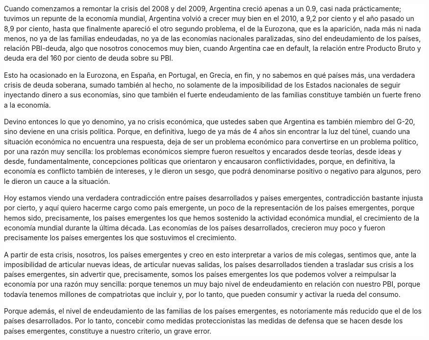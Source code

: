 Cuando comenzamos a remontar la crisis del 2008 y del 2009, Argentina
creció apenas a un 0.9, casi nada prácticamente; tuvimos un repunte de
la economía mundial, Argentina volvió a crecer muy bien en el 2010, a
9,2 por ciento y el año pasado un 8,9 por ciento, hasta que finalmente
apareció el otro segundo problema, el de la Eurozona, que es la
aparición, nada más ni nada menos, no ya de las familias endeudadas, no
ya de las economías nacionales paralizadas, sino del endeudamiento de
los países, relación PBI-deuda, algo que nosotros conocemos muy bien,
cuando Argentina cae en default, la relación entre Producto Bruto y
deuda era del 160 por ciento de deuda sobre su PBI.

Esto ha ocasionado en la Eurozona, en España, en Portugal, en Grecia, en
fin, y no sabemos en qué países más, una verdadera crisis de deuda
soberana, sumado también al hecho, no solamente de la imposibilidad de
los Estados nacionales de seguir inyectando dinero a sus economías, sino
que también el fuerte endeudamiento de las familias constituye también
un fuerte freno a la economía.

Devino entonces lo que yo denomino, ya no crisis económica, que ustedes
saben que Argentina es también miembro del G-20, sino deviene en una
crisis política. Porque, en definitiva, luego de ya más de 4 años sin
encontrar la luz del túnel, cuando una situación económica no encuentra
una respuesta, deja de ser un problema económico para convertirse en un
problema político, por una razón muy sencilla: los problemas económicos
siempre fueron resueltos y encarados desde teorías, desde ideas y desde,
fundamentalmente, concepciones políticas que orientaron y encausaron
conflictividades, porque, en definitiva, la economía es conflicto
también de intereses, y le dieron un sesgo, que podrá denominarse
positivo o negativo para algunos, pero le dieron un cauce a la
situación.

Hoy estamos viendo una verdadera contradicción entre países
desarrollados y países emergentes, contradicción bastante injusta por
cierto, y aquí quiero hacerme cargo como país emergente, un poco de la
representación de los países emergentes, porque hemos sido,
precisamente, los países emergentes los que hemos sostenido la actividad
económica mundial, el crecimiento de la economía mundial durante la
última década. Las economías de los países desarrollados, crecieron muy
poco y fueron precisamente los países emergentes los que sostuvimos el
crecimiento.

A partir de esta crisis, nosotros, los países emergentes y creo en esto
interpretar a varios de mis colegas, sentimos que, ante la imposibilidad
de articular nuevas ideas, de articular nuevas salidas, los países
desarrollados tienden a trasladar sus crisis a los países emergentes,
sin advertir que, precisamente, somos los países emergentes los que
podemos volver a reimpulsar la economía por una razón muy sencilla:
porque tenemos un muy bajo nivel de endeudamiento en relación con
nuestro PBI, porque todavía tenemos millones de compatriotas que incluir
y, por lo tanto, que pueden consumir y activar la rueda del consumo.

Porque además, el nivel de endeudamiento de las familias de los países
emergentes, es notoriamente más reducido que el de los países
desarrollados. Por lo tanto, concebir como medidas proteccionistas las
medidas de defensa que se hacen desde los países emergentes, constituye
a nuestro criterio, un grave error.
